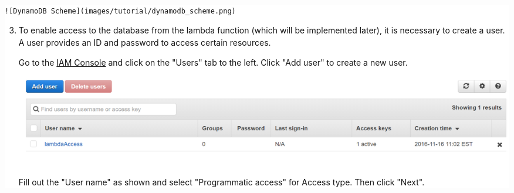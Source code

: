 	![DynamoDB Scheme](images/tutorial/dynamodb_scheme.png)

3. To enable access to the database from the lambda function (which will be implemented later), it is necessary to create a user. A user provides an ID and password to access certain resources.

	Go to the [IAM Console](https://console.aws.amazon.com/iam/home#/home) and click on the "Users" tab to the left. Click "Add user" to create a new user.
	
	![DynamoDB Add User](images/tutorial/dynamodb_user_create.png)
	
	Fill out the "User name" as shown and select "Programmatic access" for Access type. Then click "Next".
	